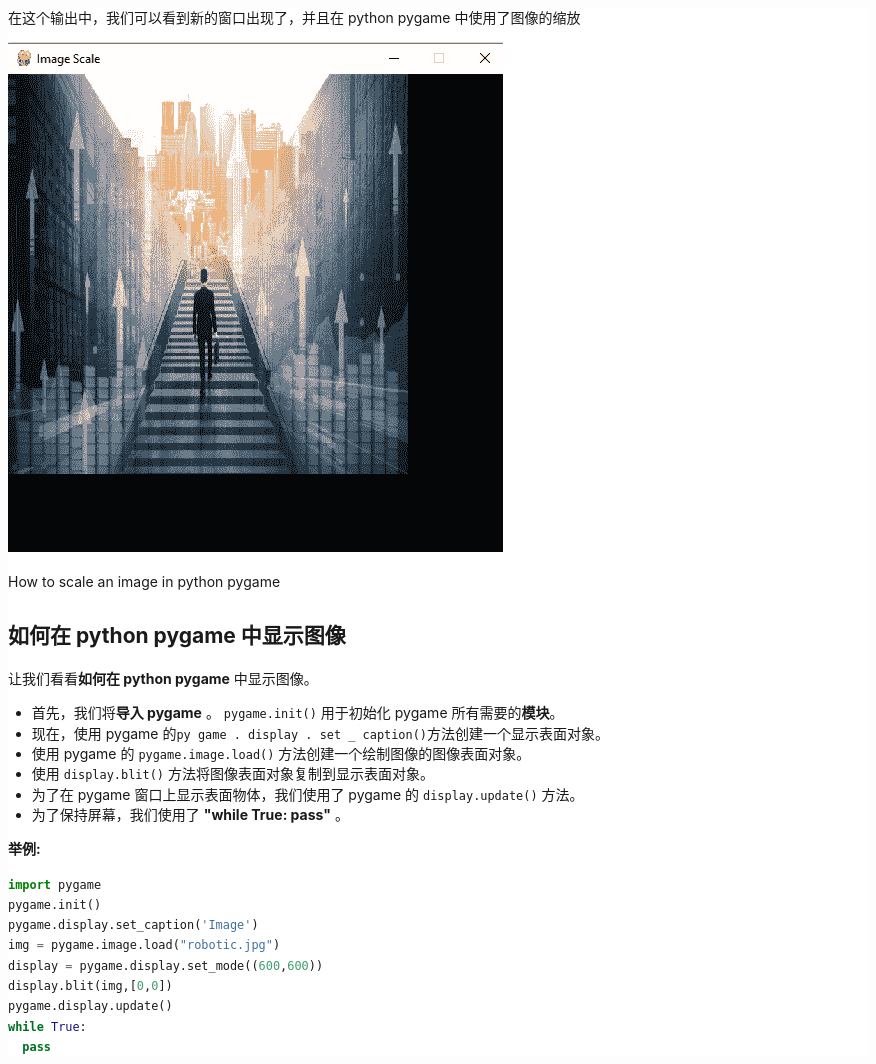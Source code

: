 在这个输出中，我们可以看到新的窗口出现了，并且在 python pygame 中使用了图像的缩放

![How to scale an image in python pygame](img/8179dd693d5ea631156b44781ce071bc.png "How to scale an image in python pygame")

How to scale an image in python pygame

## 如何在 python pygame 中显示图像

让我们看看**如何在 python pygame** 中显示图像。

*   首先，我们将**导入 pygame** 。 `pygame.init()` 用于初始化 pygame 所有需要的**模块**。
*   现在，使用 pygame 的`py game . display . set _ caption()`方法创建一个显示表面对象。
*   使用 pygame 的 `pygame.image.load()` 方法创建一个绘制图像的图像表面对象。
*   使用 `display.blit()` 方法将图像表面对象复制到显示表面对象。
*   为了在 pygame 窗口上显示表面物体，我们使用了 pygame 的 `display.update()` 方法。
*   为了保持屏幕，我们使用了 **"while True: pass"** 。

**举例:**

```py
import pygame 
pygame.init()  
pygame.display.set_caption('Image')  
img = pygame.image.load("robotic.jpg") 
display = pygame.display.set_mode((600,600))
display.blit(img,[0,0])
pygame.display.update() 
while True:
  pass
```
